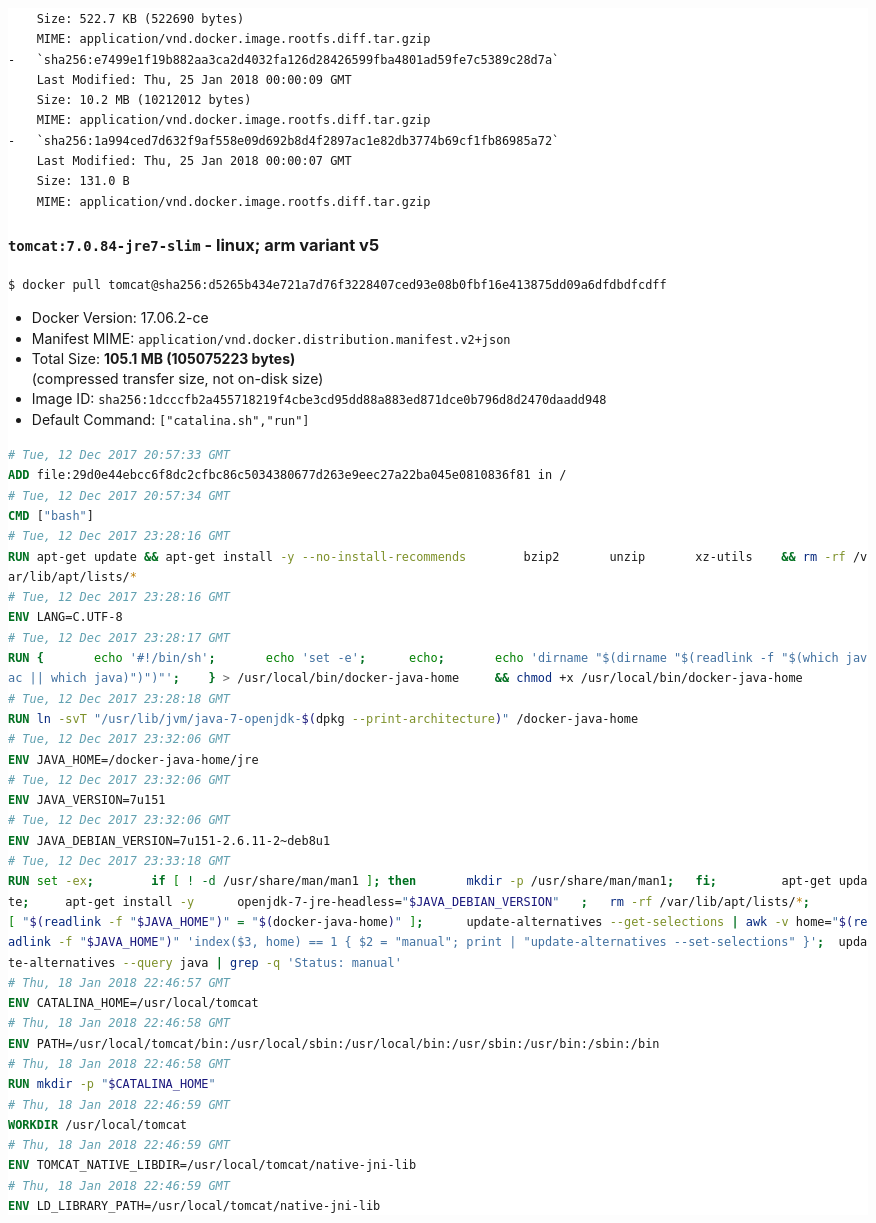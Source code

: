 		Size: 522.7 KB (522690 bytes)  
		MIME: application/vnd.docker.image.rootfs.diff.tar.gzip
	-	`sha256:e7499e1f19b882aa3ca2d4032fa126d28426599fba4801ad59fe7c5389c28d7a`  
		Last Modified: Thu, 25 Jan 2018 00:00:09 GMT  
		Size: 10.2 MB (10212012 bytes)  
		MIME: application/vnd.docker.image.rootfs.diff.tar.gzip
	-	`sha256:1a994ced7d632f9af558e09d692b8d4f2897ac1e82db3774b69cf1fb86985a72`  
		Last Modified: Thu, 25 Jan 2018 00:00:07 GMT  
		Size: 131.0 B  
		MIME: application/vnd.docker.image.rootfs.diff.tar.gzip

### `tomcat:7.0.84-jre7-slim` - linux; arm variant v5

```console
$ docker pull tomcat@sha256:d5265b434e721a7d76f3228407ced93e08b0fbf16e413875dd09a6dfdbdfcdff
```

-	Docker Version: 17.06.2-ce
-	Manifest MIME: `application/vnd.docker.distribution.manifest.v2+json`
-	Total Size: **105.1 MB (105075223 bytes)**  
	(compressed transfer size, not on-disk size)
-	Image ID: `sha256:1dcccfb2a455718219f4cbe3cd95dd88a883ed871dce0b796d8d2470daadd948`
-	Default Command: `["catalina.sh","run"]`

```dockerfile
# Tue, 12 Dec 2017 20:57:33 GMT
ADD file:29d0e44ebcc6f8dc2cfbc86c5034380677d263e9eec27a22ba045e0810836f81 in / 
# Tue, 12 Dec 2017 20:57:34 GMT
CMD ["bash"]
# Tue, 12 Dec 2017 23:28:16 GMT
RUN apt-get update && apt-get install -y --no-install-recommends 		bzip2 		unzip 		xz-utils 	&& rm -rf /var/lib/apt/lists/*
# Tue, 12 Dec 2017 23:28:16 GMT
ENV LANG=C.UTF-8
# Tue, 12 Dec 2017 23:28:17 GMT
RUN { 		echo '#!/bin/sh'; 		echo 'set -e'; 		echo; 		echo 'dirname "$(dirname "$(readlink -f "$(which javac || which java)")")"'; 	} > /usr/local/bin/docker-java-home 	&& chmod +x /usr/local/bin/docker-java-home
# Tue, 12 Dec 2017 23:28:18 GMT
RUN ln -svT "/usr/lib/jvm/java-7-openjdk-$(dpkg --print-architecture)" /docker-java-home
# Tue, 12 Dec 2017 23:32:06 GMT
ENV JAVA_HOME=/docker-java-home/jre
# Tue, 12 Dec 2017 23:32:06 GMT
ENV JAVA_VERSION=7u151
# Tue, 12 Dec 2017 23:32:06 GMT
ENV JAVA_DEBIAN_VERSION=7u151-2.6.11-2~deb8u1
# Tue, 12 Dec 2017 23:33:18 GMT
RUN set -ex; 		if [ ! -d /usr/share/man/man1 ]; then 		mkdir -p /usr/share/man/man1; 	fi; 		apt-get update; 	apt-get install -y 		openjdk-7-jre-headless="$JAVA_DEBIAN_VERSION" 	; 	rm -rf /var/lib/apt/lists/*; 		[ "$(readlink -f "$JAVA_HOME")" = "$(docker-java-home)" ]; 		update-alternatives --get-selections | awk -v home="$(readlink -f "$JAVA_HOME")" 'index($3, home) == 1 { $2 = "manual"; print | "update-alternatives --set-selections" }'; 	update-alternatives --query java | grep -q 'Status: manual'
# Thu, 18 Jan 2018 22:46:57 GMT
ENV CATALINA_HOME=/usr/local/tomcat
# Thu, 18 Jan 2018 22:46:58 GMT
ENV PATH=/usr/local/tomcat/bin:/usr/local/sbin:/usr/local/bin:/usr/sbin:/usr/bin:/sbin:/bin
# Thu, 18 Jan 2018 22:46:58 GMT
RUN mkdir -p "$CATALINA_HOME"
# Thu, 18 Jan 2018 22:46:59 GMT
WORKDIR /usr/local/tomcat
# Thu, 18 Jan 2018 22:46:59 GMT
ENV TOMCAT_NATIVE_LIBDIR=/usr/local/tomcat/native-jni-lib
# Thu, 18 Jan 2018 22:46:59 GMT
ENV LD_LIBRARY_PATH=/usr/local/tomcat/native-jni-lib
```